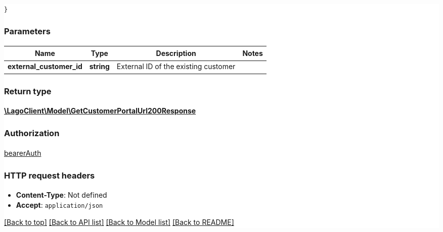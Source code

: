 ```php
}
```

### Parameters

| Name | Type | Description  | Notes |
| ------------- | ------------- | ------------- | ------------- |
| **external_customer_id** | **string**| External ID of the existing customer | |

### Return type

[**\LagoClient\Model\GetCustomerPortalUrl200Response**](../Model/GetCustomerPortalUrl200Response.md)

### Authorization

[bearerAuth](../../README.md#bearerAuth)

### HTTP request headers

- **Content-Type**: Not defined
- **Accept**: `application/json`

[[Back to top]](#) [[Back to API list]](../../README.md#endpoints)
[[Back to Model list]](../../README.md#models)
[[Back to README]](../../README.md)
